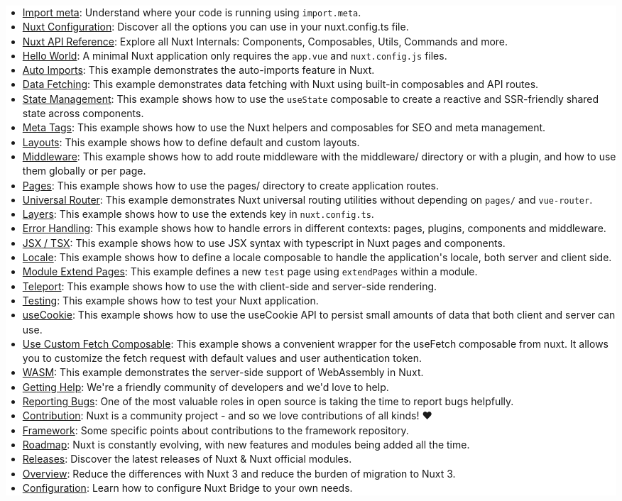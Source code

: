 - [Import meta](https://nuxt.com/docs/3.x/api/advanced/import-meta): Understand where your code is running using `import.meta`.
- [Nuxt Configuration](https://nuxt.com/docs/3.x/api/nuxt-config): Discover all the options you can use in your nuxt.config.ts file.
- [Nuxt API Reference](https://nuxt.com/docs/3.x/api): Explore all Nuxt Internals: Components, Composables, Utils, Commands and more.
- [Hello World](https://nuxt.com/docs/3.x/examples/hello-world): A minimal Nuxt application only requires the `app.vue` and `nuxt.config.js` files.
- [Auto Imports](https://nuxt.com/docs/3.x/examples/features/auto-imports): This example demonstrates the auto-imports feature in Nuxt.
- [Data Fetching](https://nuxt.com/docs/3.x/examples/features/data-fetching): This example demonstrates data fetching with Nuxt using built-in composables and API routes.
- [State Management](https://nuxt.com/docs/3.x/examples/features/state-management): This example shows how to use the `useState` composable to create a reactive and SSR-friendly shared state across components.
- [Meta Tags](https://nuxt.com/docs/3.x/examples/features/meta-tags): This example shows how to use the Nuxt helpers and composables for SEO and meta management.
- [Layouts](https://nuxt.com/docs/3.x/examples/features/layouts): This example shows how to define default and custom layouts.
- [Middleware](https://nuxt.com/docs/3.x/examples/routing/middleware): This example shows how to add route middleware with the middleware/ directory or with a plugin, and how to use them globally or per page.
- [Pages](https://nuxt.com/docs/3.x/examples/routing/pages): This example shows how to use the pages/ directory to create application routes.
- [Universal Router](https://nuxt.com/docs/3.x/examples/routing/universal-router): This example demonstrates Nuxt universal routing utilities without depending on `pages/` and `vue-router`.
- [Layers](https://nuxt.com/docs/3.x/examples/advanced/config-extends): This example shows how to use the extends key in `nuxt.config.ts`.
- [Error Handling](https://nuxt.com/docs/3.x/examples/advanced/error-handling): This example shows how to handle errors in different contexts: pages, plugins, components and middleware.
- [JSX / TSX](https://nuxt.com/docs/3.x/examples/advanced/jsx): This example shows how to use JSX syntax with typescript in Nuxt pages and components.
- [Locale](https://nuxt.com/docs/3.x/examples/advanced/locale): This example shows how to define a locale composable to handle the application's locale, both server and client side.
- [Module Extend Pages](https://nuxt.com/docs/3.x/examples/advanced/module-extend-pages): This example defines a new `test` page using `extendPages` within a module.
- [Teleport](https://nuxt.com/docs/3.x/examples/advanced/teleport): This example shows how to use the <Teleport> with client-side and server-side rendering.
- [Testing](https://nuxt.com/docs/3.x/examples/advanced/testing): This example shows how to test your Nuxt application.
- [useCookie](https://nuxt.com/docs/3.x/examples/advanced/use-cookie): This example shows how to use the useCookie API to persist small amounts of data that both client and server can use.
- [Use Custom Fetch Composable](https://nuxt.com/docs/3.x/examples/advanced/use-custom-fetch-composable): This example shows a convenient wrapper for the useFetch composable from nuxt. It allows you to customize the fetch request with default values and user authentication token.
- [WASM](https://nuxt.com/docs/3.x/examples/experimental/wasm): This example demonstrates the server-side support of WebAssembly in Nuxt.
- [Getting Help](https://nuxt.com/docs/3.x/community/getting-help): We're a friendly community of developers and we'd love to help.
- [Reporting Bugs](https://nuxt.com/docs/3.x/community/reporting-bugs): One of the most valuable roles in open source is taking the time to report bugs helpfully.
- [Contribution](https://nuxt.com/docs/3.x/community/contribution): Nuxt is a community project - and so we love contributions of all kinds! ❤️
- [Framework](https://nuxt.com/docs/3.x/community/framework-contribution): Some specific points about contributions to the framework repository.
- [Roadmap](https://nuxt.com/docs/3.x/community/roadmap): Nuxt is constantly evolving, with new features and modules being added all the time.
- [Releases](https://nuxt.com/docs/3.x/community/changelog): Discover the latest releases of Nuxt & Nuxt official modules.
- [Overview](https://nuxt.com/docs/3.x/bridge/overview): Reduce the differences with Nuxt 3 and reduce the burden of migration to Nuxt 3.
- [Configuration](https://nuxt.com/docs/3.x/bridge/configuration): Learn how to configure Nuxt Bridge to your own needs.